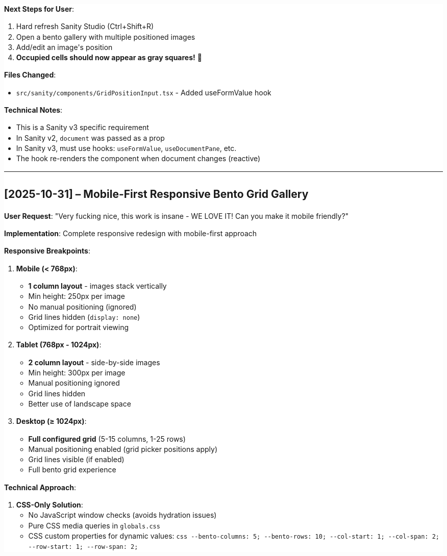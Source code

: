 **Next Steps for User**:
1. Hard refresh Sanity Studio (Ctrl+Shift+R)
2. Open a bento gallery with multiple positioned images
3. Add/edit an image's position
4. **Occupied cells should now appear as gray squares!** 🎉

**Files Changed**:
- `src/sanity/components/GridPositionInput.tsx` - Added useFormValue hook

**Technical Notes**:
- This is a Sanity v3 specific requirement
- In Sanity v2, `document` was passed as a prop
- In Sanity v3, must use hooks: `useFormValue`, `useDocumentPane`, etc.
- The hook re-renders the component when document changes (reactive)

---

## [2025-10-31] – Mobile-First Responsive Bento Grid Gallery

**User Request**: "Very fucking nice, this work is insane - WE LOVE IT! Can you make it mobile friendly?"

**Implementation**: Complete responsive redesign with mobile-first approach

**Responsive Breakpoints**:

1. **Mobile (< 768px)**:
   - **1 column layout** - images stack vertically
   - Min height: 250px per image
   - No manual positioning (ignored)
   - Grid lines hidden (`display: none`)
   - Optimized for portrait viewing

2. **Tablet (768px - 1024px)**:
   - **2 column layout** - side-by-side images
   - Min height: 300px per image
   - Manual positioning ignored
   - Grid lines hidden
   - Better use of landscape space

3. **Desktop (≥ 1024px)**:
   - **Full configured grid** (5-15 columns, 1-25 rows)
   - Manual positioning enabled (grid picker positions apply)
   - Grid lines visible (if enabled)
   - Full bento grid experience

**Technical Approach**:

1. **CSS-Only Solution**:
   - No JavaScript window checks (avoids hydration issues)
   - Pure CSS media queries in `globals.css`
   - CSS custom properties for dynamic values:
     `css
     --bento-columns: 5;
     --bento-rows: 10;
     --col-start: 1;
     --col-span: 2;
     --row-start: 1;
     --row-span: 2;
     `
